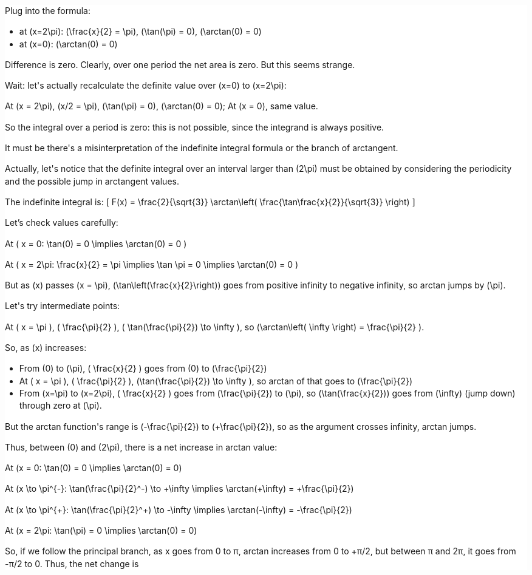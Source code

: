 Plug into the formula:

- at \(x=2\pi\): \(\frac{x}{2} = \pi\), \(\tan(\pi) = 0\), \(\arctan(0) = 0\)
- at \(x=0\): \(\arctan(0) = 0\)

Difference is zero. Clearly, over one period the net area is zero. But this seems strange.

Wait: let's actually recalculate the definite value over \(x=0\) to \(x=2\pi\):

At \(x = 2\pi\), \(x/2 = \pi\), \(\tan(\pi) = 0\), \(\arctan(0) = 0\);
At \(x = 0\), same value.

So the integral over a period is zero: this is not possible, since the integrand is always positive.

It must be there's a misinterpretation of the indefinite integral formula or the branch of arctangent.

Actually, let's notice that the definite integral over an interval larger than \(2\pi\) must be obtained by considering the periodicity and the possible jump in arctangent values.

The indefinite integral is:
\[
F(x) = \frac{2}{\sqrt{3}} \arctan\left( \frac{\tan\frac{x}{2}}{\sqrt{3}} \right)
\]

Let’s check values carefully:

At \( x = 0: \tan(0) = 0 \implies \arctan(0) = 0 \)

At \( x = 2\pi: \frac{x}{2} = \pi \implies \tan \pi = 0 \implies \arctan(0) = 0 \)

But as \(x\) passes \(x = \pi\), \(\tan\left(\frac{x}{2}\right)\) goes from positive infinity to negative infinity, so arctan jumps by \(\pi\).

Let's try intermediate points:

At \( x = \pi \), \( \frac{\pi}{2} \), \( \tan(\frac{\pi}{2}) \to \infty \), so \(\arctan\left( \infty \right) = \frac{\pi}{2} \).

So, as \(x\) increases:
- From \(0\) to \(\pi\), \( \frac{x}{2} \) goes from \(0\) to \(\frac{\pi}{2}\)
- At \( x = \pi \), \( \frac{\pi}{2} \), \(\tan(\frac{\pi}{2}) \to \infty \), so arctan of that goes to \(\frac{\pi}{2}\)
- From \(x=\pi\) to \(x=2\pi\), \( \frac{x}{2} \) goes from \(\frac{\pi}{2}\) to \(\pi\), so \(\tan(\frac{x}{2})\) goes from \(\infty\) (jump down) through zero at \(\pi\).

But the arctan function's range is \(-\frac{\pi}{2}\) to \(+\frac{\pi}{2}\), so as the argument crosses infinity, arctan jumps.

Thus, between \(0\) and \(2\pi\), there is a net increase in arctan value:

At \(x = 0: \tan(0) = 0 \implies \arctan(0) = 0\)

At \(x \to \pi^{-}: \tan(\frac{\pi}{2}^-) \to +\infty \implies \arctan(+\infty) = +\frac{\pi}{2}\)

At \(x \to \pi^{+}: \tan(\frac{\pi}{2}^+) \to -\infty \implies \arctan(-\infty) = -\frac{\pi}{2}\)

At \(x = 2\pi: \tan(\pi) = 0 \implies \arctan(0) = 0\)

So, if we follow the principal branch, as x goes from 0 to π, arctan increases from 0 to +π/2, but between π and 2π, it goes from -π/2 to 0. Thus, the net change is
